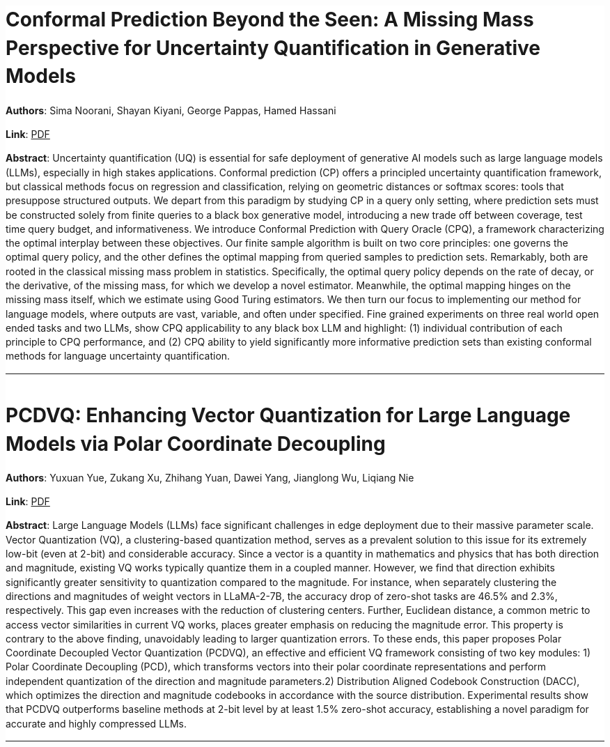 # Conformal Prediction Beyond the Seen: A Missing Mass Perspective for Uncertainty Quantification in Generative Models 

**Authors**: Sima Noorani, Shayan Kiyani, George Pappas, Hamed Hassani  

**Link**: [PDF](https://arxiv.org/pdf/2506.05497)  

**Abstract**: Uncertainty quantification (UQ) is essential for safe deployment of generative AI models such as large language models (LLMs), especially in high stakes applications. Conformal prediction (CP) offers a principled uncertainty quantification framework, but classical methods focus on regression and classification, relying on geometric distances or softmax scores: tools that presuppose structured outputs. We depart from this paradigm by studying CP in a query only setting, where prediction sets must be constructed solely from finite queries to a black box generative model, introducing a new trade off between coverage, test time query budget, and informativeness. We introduce Conformal Prediction with Query Oracle (CPQ), a framework characterizing the optimal interplay between these objectives. Our finite sample algorithm is built on two core principles: one governs the optimal query policy, and the other defines the optimal mapping from queried samples to prediction sets. Remarkably, both are rooted in the classical missing mass problem in statistics. Specifically, the optimal query policy depends on the rate of decay, or the derivative, of the missing mass, for which we develop a novel estimator. Meanwhile, the optimal mapping hinges on the missing mass itself, which we estimate using Good Turing estimators. We then turn our focus to implementing our method for language models, where outputs are vast, variable, and often under specified. Fine grained experiments on three real world open ended tasks and two LLMs, show CPQ applicability to any black box LLM and highlight: (1) individual contribution of each principle to CPQ performance, and (2) CPQ ability to yield significantly more informative prediction sets than existing conformal methods for language uncertainty quantification. 

---
# PCDVQ: Enhancing Vector Quantization for Large Language Models via Polar Coordinate Decoupling 

**Authors**: Yuxuan Yue, Zukang Xu, Zhihang Yuan, Dawei Yang, Jianglong Wu, Liqiang Nie  

**Link**: [PDF](https://arxiv.org/pdf/2506.05432)  

**Abstract**: Large Language Models (LLMs) face significant challenges in edge deployment due to their massive parameter scale. Vector Quantization (VQ), a clustering-based quantization method, serves as a prevalent solution to this issue for its extremely low-bit (even at 2-bit) and considerable accuracy. Since a vector is a quantity in mathematics and physics that has both direction and magnitude, existing VQ works typically quantize them in a coupled manner. However, we find that direction exhibits significantly greater sensitivity to quantization compared to the magnitude. For instance, when separately clustering the directions and magnitudes of weight vectors in LLaMA-2-7B, the accuracy drop of zero-shot tasks are 46.5\% and 2.3\%, respectively. This gap even increases with the reduction of clustering centers. Further, Euclidean distance, a common metric to access vector similarities in current VQ works, places greater emphasis on reducing the magnitude error. This property is contrary to the above finding, unavoidably leading to larger quantization errors. To these ends, this paper proposes Polar Coordinate Decoupled Vector Quantization (PCDVQ), an effective and efficient VQ framework consisting of two key modules: 1) Polar Coordinate Decoupling (PCD), which transforms vectors into their polar coordinate representations and perform independent quantization of the direction and magnitude parameters.2) Distribution Aligned Codebook Construction (DACC), which optimizes the direction and magnitude codebooks in accordance with the source distribution. Experimental results show that PCDVQ outperforms baseline methods at 2-bit level by at least 1.5\% zero-shot accuracy, establishing a novel paradigm for accurate and highly compressed LLMs. 

---